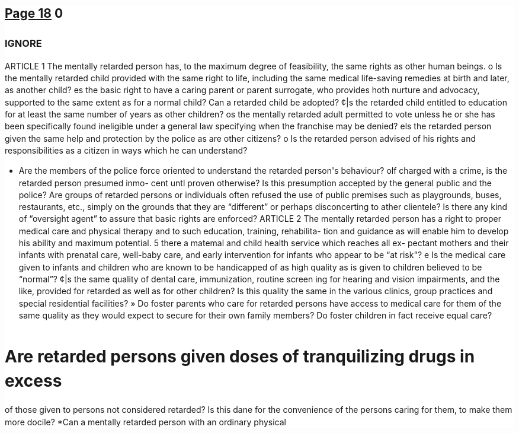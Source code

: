 ## [Page 18](https://demo.humlab.umu.se/courier/074741engo.pdf#page=18) 0

### IGNORE

ARTICLE 1 
The mentally retarded person has, to the 
maximum degree of feasibility, the same 
rights as other human beings. 
o Is the mentally retarded child provided with the same right to life, 
including the same medical life-saving remedies at birth and later, 
as another child? 
es the basic right to have a caring parent or parent surrogate, 
who provides hoth nurture and advocacy, supported to the same 
extent as for a normal child? Can a retarded child be adopted? 
¢|s the retarded child entitled to education for at least the same 
number of years as other children? 
os the mentally retarded adult permitted to vote unless he or she 
has been specifically found ineligible under a general law specifying 
when the franchise may be denied? 
els the retarded person given the same help and protection by the 
police as are other citizens? 
o Is the retarded person advised of his rights and responsibilities as 
a citizen in ways which he can understand? 
* Are the members of the police force oriented to understand the 
retarded person's behaviour? 
olf charged with a crime, is the retarded person presumed inmo- 
cent untl proven otherwise? Is this presumption accepted by the 
general public and the police? 
Are groups of retarded persons or individuals often refused the 
use of public premises such as playgrounds, buses, restaurants, 
etc., simply on the grounds that they are “different” or perhaps 
disconcerting to ather clientele? 
ls there any kind of “oversight agent” to assure that basic rights 
are enforced? 
ARTICLE 2 
The mentally retarded person has a right to 
proper medical care and physical therapy 
and to such education, training, rehabilita- 
tion and guidance as will enable him to 
develop his ability and maximum potential. 
5 there a matemal and child health service which reaches all ex- 
pectant mothers and their infants with prenatal care, well-baby 
care, and early intervention for infants who appear to be “at risk"? 
e Is the medical care given to infants and children who are known 
to be handicapped of as high quality as is given to children believed 
to be “normal”? 
¢|s the same quality of dental care, immunization, routine screen 
ing for hearing and vision impairments, and the like, provided for 
retarded as well as for other children? Is this quality the same in 
the various clinics, group practices and special residential facilities? 
» Do foster parents who care for retarded persons have access to 
medical care for them of the same quality as they would expect to 
secure for their own family members? Do foster children in fact 
receive equal care? 
# Are retarded persons given doses of tranquilizing drugs in excess 
of those given to persons not considered retarded? Is this dane for 
the convenience of the persons caring for them, to make them 
more docile? 
*Can a mentally retarded person with an ordinary physical 